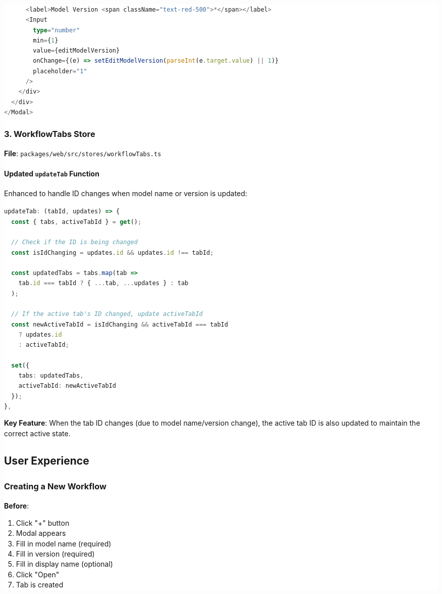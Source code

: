 ```typescript
      <label>Model Version <span className="text-red-500">*</span></label>
      <Input
        type="number"
        min={1}
        value={editModelVersion}
        onChange={(e) => setEditModelVersion(parseInt(e.target.value) || 1)}
        placeholder="1"
      />
    </div>
  </div>
</Modal>
```

### 3. WorkflowTabs Store

**File**: `packages/web/src/stores/workflowTabs.ts`

#### Updated `updateTab` Function

Enhanced to handle ID changes when model name or version is updated:

```typescript
updateTab: (tabId, updates) => {
  const { tabs, activeTabId } = get();
  
  // Check if the ID is being changed
  const isIdChanging = updates.id && updates.id !== tabId;
  
  const updatedTabs = tabs.map(tab =>
    tab.id === tabId ? { ...tab, ...updates } : tab
  );
  
  // If the active tab's ID changed, update activeTabId
  const newActiveTabId = isIdChanging && activeTabId === tabId 
    ? updates.id 
    : activeTabId;
  
  set({ 
    tabs: updatedTabs,
    activeTabId: newActiveTabId
  });
},
```

**Key Feature**: When the tab ID changes (due to model name/version change), the active tab ID is also updated to maintain the correct active state.

## User Experience

### Creating a New Workflow

**Before**:
1. Click "+" button
2. Modal appears
3. Fill in model name (required)
4. Fill in version (required)
5. Fill in display name (optional)
6. Click "Open"
7. Tab is created
